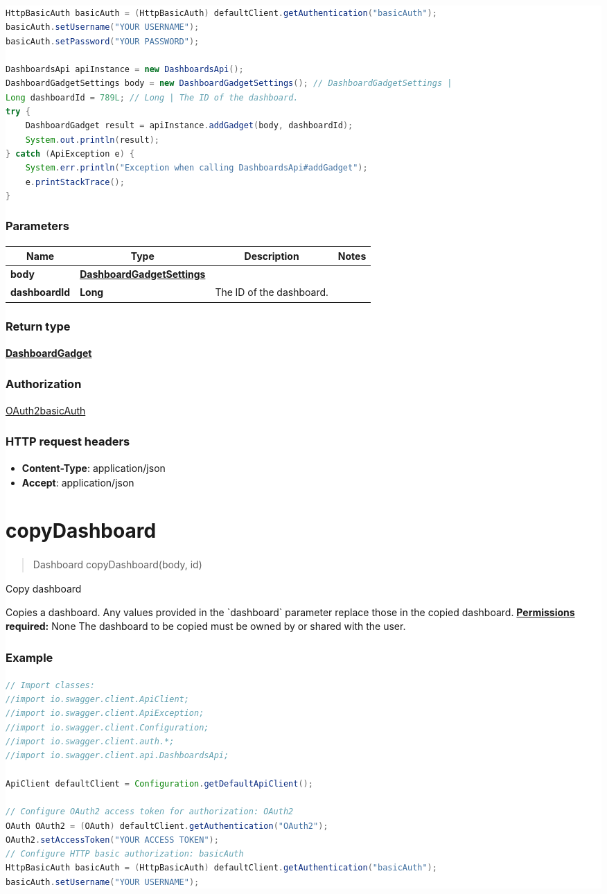 ```java
HttpBasicAuth basicAuth = (HttpBasicAuth) defaultClient.getAuthentication("basicAuth");
basicAuth.setUsername("YOUR USERNAME");
basicAuth.setPassword("YOUR PASSWORD");

DashboardsApi apiInstance = new DashboardsApi();
DashboardGadgetSettings body = new DashboardGadgetSettings(); // DashboardGadgetSettings | 
Long dashboardId = 789L; // Long | The ID of the dashboard.
try {
    DashboardGadget result = apiInstance.addGadget(body, dashboardId);
    System.out.println(result);
} catch (ApiException e) {
    System.err.println("Exception when calling DashboardsApi#addGadget");
    e.printStackTrace();
}
```

### Parameters

Name | Type | Description  | Notes
------------- | ------------- | ------------- | -------------
 **body** | [**DashboardGadgetSettings**](DashboardGadgetSettings.md)|  |
 **dashboardId** | **Long**| The ID of the dashboard. |

### Return type

[**DashboardGadget**](DashboardGadget.md)

### Authorization

[OAuth2](../README.md#OAuth2)[basicAuth](../README.md#basicAuth)

### HTTP request headers

 - **Content-Type**: application/json
 - **Accept**: application/json

<a name="copyDashboard"></a>
# **copyDashboard**
> Dashboard copyDashboard(body, id)

Copy dashboard

Copies a dashboard. Any values provided in the &#x60;dashboard&#x60; parameter replace those in the copied dashboard.  **[Permissions](#permissions) required:** None  The dashboard to be copied must be owned by or shared with the user.

### Example
```java
// Import classes:
//import io.swagger.client.ApiClient;
//import io.swagger.client.ApiException;
//import io.swagger.client.Configuration;
//import io.swagger.client.auth.*;
//import io.swagger.client.api.DashboardsApi;

ApiClient defaultClient = Configuration.getDefaultApiClient();

// Configure OAuth2 access token for authorization: OAuth2
OAuth OAuth2 = (OAuth) defaultClient.getAuthentication("OAuth2");
OAuth2.setAccessToken("YOUR ACCESS TOKEN");
// Configure HTTP basic authorization: basicAuth
HttpBasicAuth basicAuth = (HttpBasicAuth) defaultClient.getAuthentication("basicAuth");
basicAuth.setUsername("YOUR USERNAME");
```